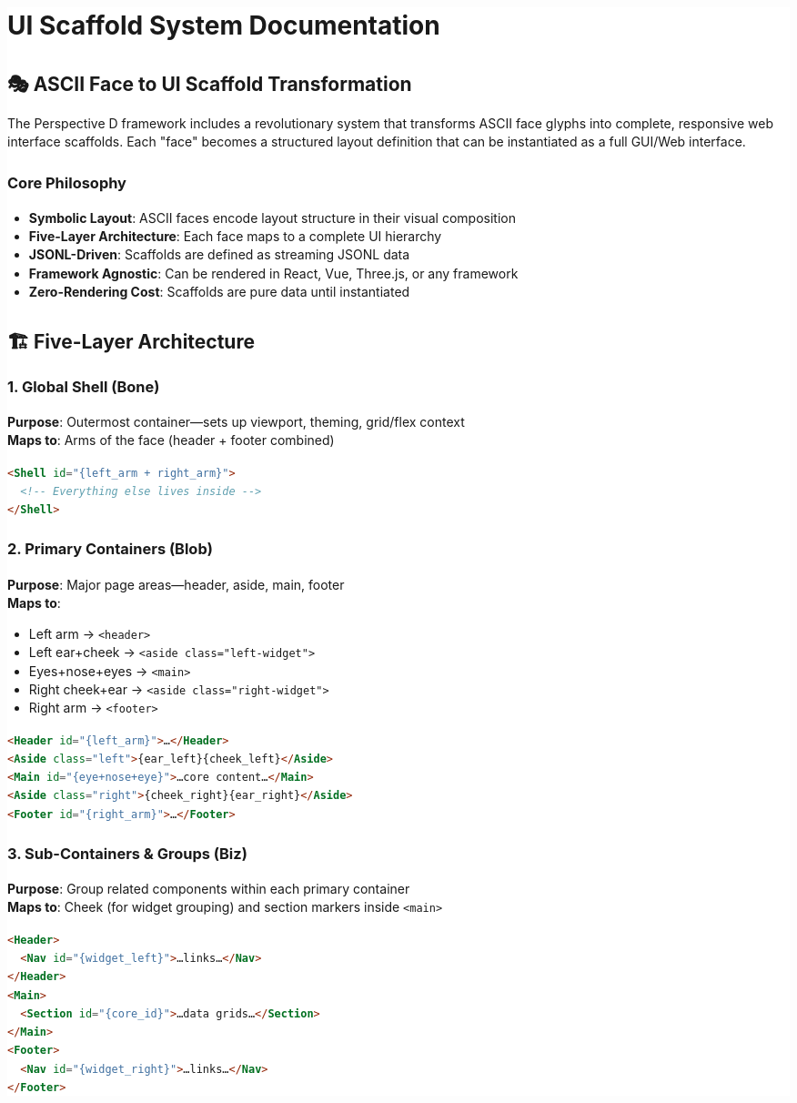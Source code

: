 # UI Scaffold System Documentation

## 🎭 **ASCII Face to UI Scaffold Transformation**

The Perspective D<cide> framework includes a revolutionary system that transforms ASCII face glyphs into complete, responsive web interface scaffolds. Each "face" becomes a structured layout definition that can be instantiated as a full GUI/Web interface.

### **Core Philosophy**

- **Symbolic Layout**: ASCII faces encode layout structure in their visual composition
- **Five-Layer Architecture**: Each face maps to a complete UI hierarchy
- **JSONL-Driven**: Scaffolds are defined as streaming JSONL data
- **Framework Agnostic**: Can be rendered in React, Vue, Three.js, or any framework
- **Zero-Rendering Cost**: Scaffolds are pure data until instantiated

## 🏗️ **Five-Layer Architecture**

### **1. Global Shell (Bone)**
**Purpose**: Outermost container—sets up viewport, theming, grid/flex context  
**Maps to**: Arms of the face (header + footer combined)

```html
<Shell id="{left_arm + right_arm}">
  <!-- Everything else lives inside -->
</Shell>
```

### **2. Primary Containers (Blob)**
**Purpose**: Major page areas—header, aside, main, footer  
**Maps to**:
- Left arm → `<header>`
- Left ear+cheek → `<aside class="left-widget">`
- Eyes+nose+eyes → `<main>`
- Right cheek+ear → `<aside class="right-widget">`
- Right arm → `<footer>`

```html
<Header id="{left_arm}">…</Header>
<Aside class="left">{ear_left}{cheek_left}</Aside>
<Main id="{eye+nose+eye}">…core content…</Main>
<Aside class="right">{cheek_right}{ear_right}</Aside>
<Footer id="{right_arm}">…</Footer>
```

### **3. Sub-Containers & Groups (Biz)**
**Purpose**: Group related components within each primary container  
**Maps to**: Cheek (for widget grouping) and section markers inside `<main>`

```html
<Header>
  <Nav id="{widget_left}">…links…</Nav>
</Header>
<Main>
  <Section id="{core_id}">…data grids…</Section>
</Main>
<Footer>
  <Nav id="{widget_right}">…links…</Nav>
</Footer>
```
